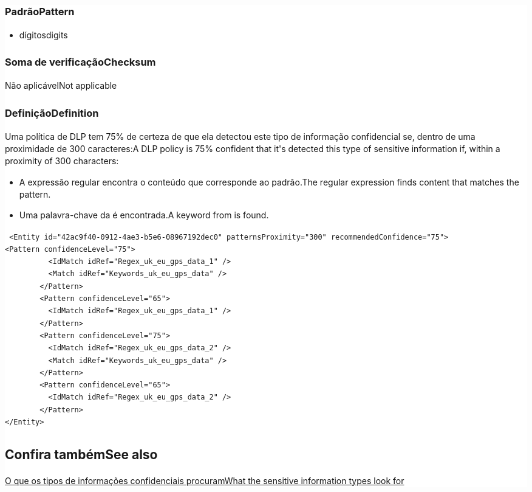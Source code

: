### <a name="pattern"></a><span data-ttu-id="64916-376">Padrão</span><span class="sxs-lookup"><span data-stu-id="64916-376">Pattern</span></span>

-  <span data-ttu-id="64916-377">dígitos</span><span class="sxs-lookup"><span data-stu-id="64916-377">digits</span></span> 
    
### <a name="checksum"></a><span data-ttu-id="64916-378">Soma de verificação</span><span class="sxs-lookup"><span data-stu-id="64916-378">Checksum</span></span>

<span data-ttu-id="64916-379">Não aplicável</span><span class="sxs-lookup"><span data-stu-id="64916-379">Not applicable</span></span>
  
### <a name="definition"></a><span data-ttu-id="64916-380">Definição</span><span class="sxs-lookup"><span data-stu-id="64916-380">Definition</span></span>

<span data-ttu-id="64916-381">Uma política de DLP tem 75% de certeza de que ela detectou este tipo de informação confidencial se, dentro de uma proximidade de 300 caracteres:</span><span class="sxs-lookup"><span data-stu-id="64916-381">A DLP policy is 75% confident that it's detected this type of sensitive information if, within a proximity of 300 characters:</span></span>
  
- <span data-ttu-id="64916-382">A expressão regular encontra o conteúdo que corresponde ao padrão.</span><span class="sxs-lookup"><span data-stu-id="64916-382">The regular expression finds content that matches the pattern.</span></span>
    
- <span data-ttu-id="64916-383">Uma palavra-chave da é encontrada.</span><span class="sxs-lookup"><span data-stu-id="64916-383">A keyword from is found.</span></span>
    
```
 <Entity id="42ac9f40-0912-4ae3-b5e6-08967192dec0" patternsProximity="300" recommendedConfidence="75">
<Pattern confidenceLevel="75">
          <IdMatch idRef="Regex_uk_eu_gps_data_1" />
          <Match idRef="Keywords_uk_eu_gps_data" />
        </Pattern>
        <Pattern confidenceLevel="65">
          <IdMatch idRef="Regex_uk_eu_gps_data_1" />
        </Pattern>
        <Pattern confidenceLevel="75">
          <IdMatch idRef="Regex_uk_eu_gps_data_2" />
          <Match idRef="Keywords_uk_eu_gps_data" />
        </Pattern>
        <Pattern confidenceLevel="65">
          <IdMatch idRef="Regex_uk_eu_gps_data_2" />
        </Pattern>
</Entity>
```

## <a name="see-also"></a><span data-ttu-id="64916-384">Confira também</span><span class="sxs-lookup"><span data-stu-id="64916-384">See also</span></span>

[<span data-ttu-id="64916-385">O que os tipos de informações confidenciais procuram</span><span class="sxs-lookup"><span data-stu-id="64916-385">What the sensitive information types look for</span></span>](what-the-sensitive-information-types-look-for.md)

